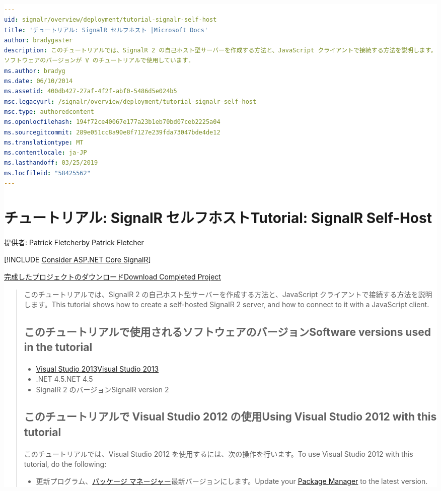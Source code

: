 ```yaml
---
uid: signalr/overview/deployment/tutorial-signalr-self-host
title: 'チュートリアル: SignalR セルフホスト |Microsoft Docs'
author: bradygaster
description: このチュートリアルでは、SignalR 2 の自己ホスト型サーバーを作成する方法と、JavaScript クライアントで接続する方法を説明します。 ソフトウェアのバージョンが V のチュートリアルで使用しています.
ms.author: bradyg
ms.date: 06/10/2014
ms.assetid: 400db427-27af-4f2f-abf0-5486d5e024b5
msc.legacyurl: /signalr/overview/deployment/tutorial-signalr-self-host
msc.type: authoredcontent
ms.openlocfilehash: 194f72ce40067e177a23b1eb70bd07ceb2225a04
ms.sourcegitcommit: 289e051cc8a90e8f7127e239fda73047bde4de12
ms.translationtype: MT
ms.contentlocale: ja-JP
ms.lasthandoff: 03/25/2019
ms.locfileid: "58425562"
---
```

<a name="tutorial-signalr-self-host"></a><span data-ttu-id="a1a5f-104">チュートリアル: SignalR セルフホスト</span><span class="sxs-lookup"><span data-stu-id="a1a5f-104">Tutorial: SignalR Self-Host</span></span>
====================
<span data-ttu-id="a1a5f-105">提供者: [Patrick Fletcher](https://github.com/pfletcher)</span><span class="sxs-lookup"><span data-stu-id="a1a5f-105">by [Patrick Fletcher](https://github.com/pfletcher)</span></span>

[!INCLUDE [Consider ASP.NET Core SignalR](~/includes/signalr/signalr-version-disambiguation.md)]

[<span data-ttu-id="a1a5f-106">完成したプロジェクトのダウンロード</span><span class="sxs-lookup"><span data-stu-id="a1a5f-106">Download Completed Project</span></span>](http://code.msdn.microsoft.com/SignalR-Self-Host-Sample-6da0f383)

> <span data-ttu-id="a1a5f-107">このチュートリアルでは、SignalR 2 の自己ホスト型サーバーを作成する方法と、JavaScript クライアントで接続する方法を説明します。</span><span class="sxs-lookup"><span data-stu-id="a1a5f-107">This tutorial shows how to create a self-hosted SignalR 2 server, and how to connect to it with a JavaScript client.</span></span>
>
> ## <a name="software-versions-used-in-the-tutorial"></a><span data-ttu-id="a1a5f-108">このチュートリアルで使用されるソフトウェアのバージョン</span><span class="sxs-lookup"><span data-stu-id="a1a5f-108">Software versions used in the tutorial</span></span>
>
>
> - [<span data-ttu-id="a1a5f-109">Visual Studio 2013</span><span class="sxs-lookup"><span data-stu-id="a1a5f-109">Visual Studio 2013</span></span>](https://my.visualstudio.com/Downloads?q=visual%20studio%202013)
> - <span data-ttu-id="a1a5f-110">.NET 4.5</span><span class="sxs-lookup"><span data-stu-id="a1a5f-110">.NET 4.5</span></span>
> - <span data-ttu-id="a1a5f-111">SignalR 2 のバージョン</span><span class="sxs-lookup"><span data-stu-id="a1a5f-111">SignalR version 2</span></span>
>
>
>
> ## <a name="using-visual-studio-2012-with-this-tutorial"></a><span data-ttu-id="a1a5f-112">このチュートリアルで Visual Studio 2012 の使用</span><span class="sxs-lookup"><span data-stu-id="a1a5f-112">Using Visual Studio 2012 with this tutorial</span></span>
>
>
> <span data-ttu-id="a1a5f-113">このチュートリアルでは、Visual Studio 2012 を使用するには、次の操作を行います。</span><span class="sxs-lookup"><span data-stu-id="a1a5f-113">To use Visual Studio 2012 with this tutorial, do the following:</span></span>
>
> - <span data-ttu-id="a1a5f-114">更新プログラム、[パッケージ マネージャー](http://docs.nuget.org/docs/start-here/installing-nuget)最新バージョンにします。</span><span class="sxs-lookup"><span data-stu-id="a1a5f-114">Update your [Package Manager](http://docs.nuget.org/docs/start-here/installing-nuget) to the latest version.</span></span>
